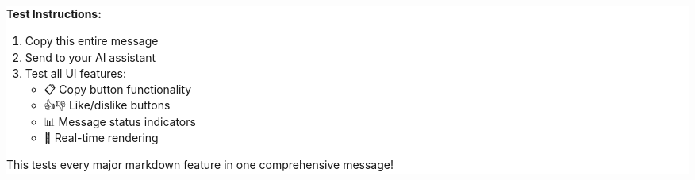 
**Test Instructions:**
1. Copy this entire message
2. Send to your AI assistant
3. Test all UI features:
   - 📋 Copy button functionality
   - 👍👎 Like/dislike buttons
   - 📊 Message status indicators
   - 🔄 Real-time rendering

This tests every major markdown feature in one comprehensive message!

[^1]: DevOps combines development and operations teams
[^2]: CI ensures code changes are automatically tested
[^3]: CD automates the release process
[^4]: Real-time metrics provide immediate feedback on system health 